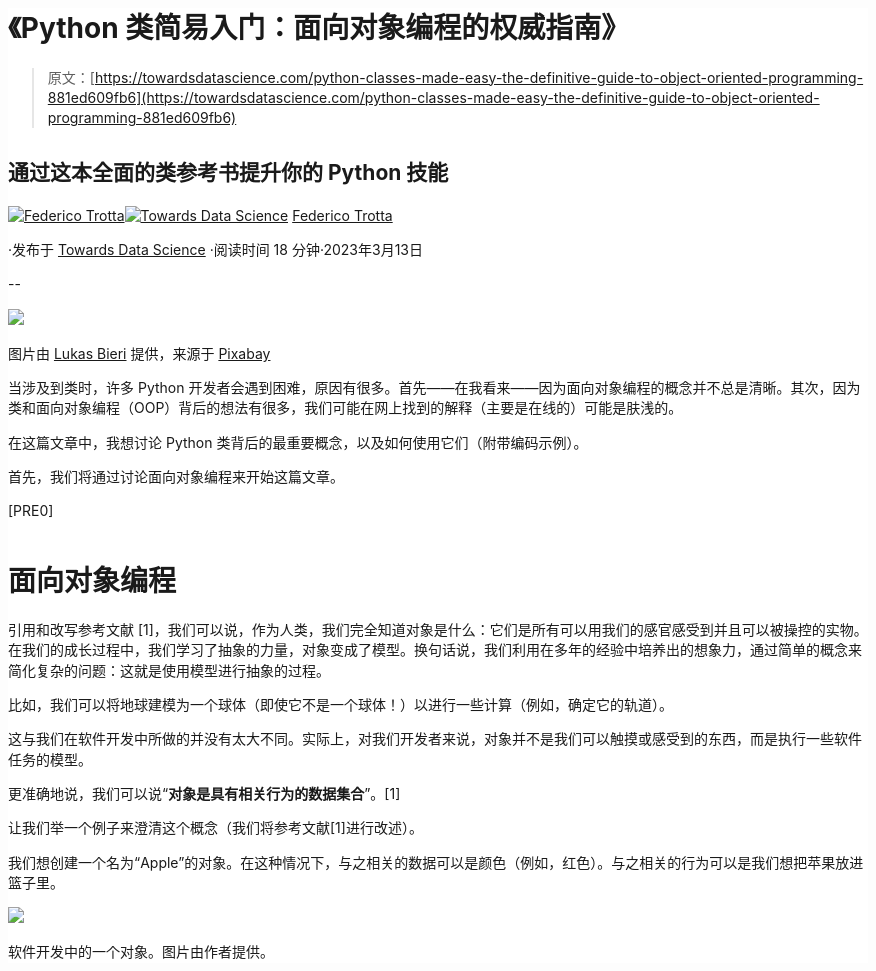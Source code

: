 # 《Python 类简易入门：面向对象编程的权威指南》

> 原文：[https://towardsdatascience.com/python-classes-made-easy-the-definitive-guide-to-object-oriented-programming-881ed609fb6](https://towardsdatascience.com/python-classes-made-easy-the-definitive-guide-to-object-oriented-programming-881ed609fb6)

## 通过这本全面的类参考书提升你的 Python 技能

[](https://federicotrotta.medium.com/?source=post_page-----881ed609fb6--------------------------------)[![Federico Trotta](../Images/e997e3a96940c16ab5071629016d82fd.png)](https://federicotrotta.medium.com/?source=post_page-----881ed609fb6--------------------------------)[](https://towardsdatascience.com/?source=post_page-----881ed609fb6--------------------------------)[![Towards Data Science](../Images/a6ff2676ffcc0c7aad8aaf1d79379785.png)](https://towardsdatascience.com/?source=post_page-----881ed609fb6--------------------------------) [Federico Trotta](https://federicotrotta.medium.com/?source=post_page-----881ed609fb6--------------------------------)

·发布于 [Towards Data Science](https://towardsdatascience.com/?source=post_page-----881ed609fb6--------------------------------) ·阅读时间 18 分钟·2023年3月13日

--

![](../Images/243dd67262bbc8d50ada6050e9cb8725.png)

图片由 [Lukas Bieri](https://pixabay.com/it/users/lukasbieri-4664461/?utm_source=link-attribution&utm_medium=referral&utm_campaign=image&utm_content=2838945) 提供，来源于 [Pixabay](https://pixabay.com/it//?utm_source=link-attribution&utm_medium=referral&utm_campaign=image&utm_content=2838945)

当涉及到类时，许多 Python 开发者会遇到困难，原因有很多。首先——在我看来——因为面向对象编程的概念并不总是清晰。其次，因为类和面向对象编程（OOP）背后的想法有很多，我们可能在网上找到的解释（主要是在线的）可能是肤浅的。

在这篇文章中，我想讨论 Python 类背后的最重要概念，以及如何使用它们（附带编码示例）。

首先，我们将通过讨论面向对象编程来开始这篇文章。

[PRE0]

# 面向对象编程

引用和改写参考文献 [1]，我们可以说，作为人类，我们完全知道对象是什么：它们是所有可以用我们的感官感受到并且可以被操控的实物。在我们的成长过程中，我们学习了抽象的力量，对象变成了模型。换句话说，我们利用在多年的经验中培养出的想象力，通过简单的概念来简化复杂的问题：这就是使用模型进行抽象的过程。

比如，我们可以将地球建模为一个球体（即使它不是一个球体！）以进行一些计算（例如，确定它的轨道）。

这与我们在软件开发中所做的并没有太大不同。实际上，对我们开发者来说，对象并不是我们可以触摸或感受到的东西，而是执行一些软件任务的模型。

更准确地说，我们可以说“**对象是具有相关行为的数据集合**”。[1]

让我们举一个例子来澄清这个概念（我们将参考文献[1]进行改述）。

我们想创建一个名为“Apple”的对象。在这种情况下，与之相关的数据可以是颜色（例如，红色）。与之相关的行为可以是我们想把苹果放进篮子里。

![](../Images/e2889484a0f35e62ba4d355c627d85c1.png)

软件开发中的一个对象。图片由作者提供。

